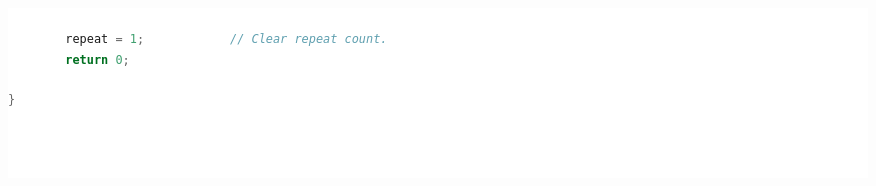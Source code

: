 ```cpp
 
        repeat = 1;            // Clear repeat count. 
        return 0; 
 
} 
```



 

 

